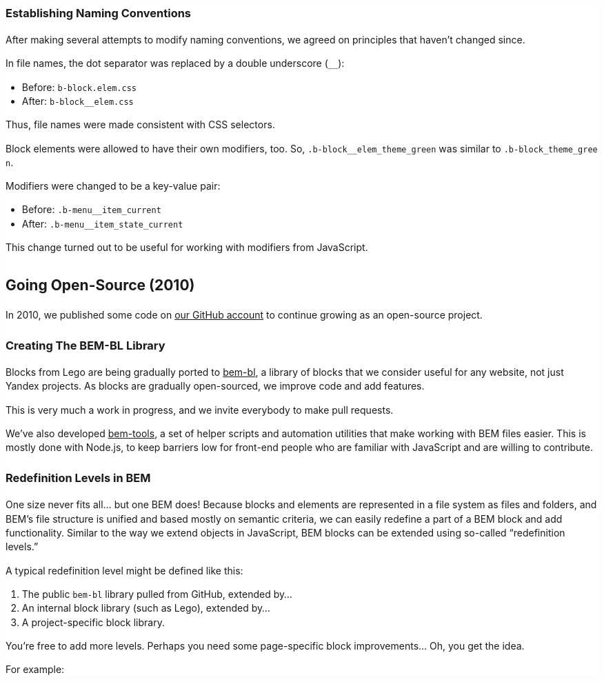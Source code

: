 ### Establishing Naming Conventions

After making several attempts to modify naming conventions, we agreed on principles that haven’t changed since.

In file names, the dot separator was replaced by a double underscore (<code>__</code>):

*   Before: `b-block.elem.css`
*   After: `b-block__elem.css`

Thus, file names were made consistent with CSS selectors.

Block elements were allowed to have their own modifiers, too. So, <code>.b-block__elem_theme_green</code> was similar to <code>.b-block_theme_green</code>.

Modifiers were changed to be a key-value pair:

*   Before: `.b-menu__item_current`
*   After: `.b-menu__item_state_current`

This change turned out to be useful for working with modifiers from JavaScript.</p>

## Going Open-Source (2010)

In 2010, we published some code on <a href="https://github.com/bem">our GitHub account</a> to continue growing as an open-source project.</p>

### Creating The BEM-BL Library

Blocks from Lego are being gradually ported to <a href="https://github.com/bem/bem-bl">bem-bl</a>, a library of blocks that we consider useful for any website, not just Yandex projects. As blocks are gradually open-sourced, we improve code and add features.

This is very much a work in progress, and we invite everybody to make pull requests.

We’ve also developed <a href="https://github.com/bem/bem-tools">bem-tools</a>, a set of helper scripts and automation utilities that make working with BEM files easier. This is mostly done with Node.js, to keep barriers low for front-end people who are familiar with JavaScript and are willing to contribute.</p>

### Redefinition Levels in BEM

One size never fits all… but one BEM does! Because blocks and elements are represented in a file system as files and folders, and BEM’s file structure is unified and based mostly on semantic criteria, we can easily redefine a part of a BEM block and add functionality. Similar to the way we extend objects in JavaScript, BEM blocks can be extended using so-called “redefinition levels.”

A typical redefinition level might be defined like this:

1.  The public `bem-bl` library pulled from GitHub, extended by…
2.  An internal block library (such as Lego), extended by…
3.  A project-specific block library.

You’re free to add more levels. Perhaps you need some page-specific block improvements… Oh, you get the idea.

For example:

